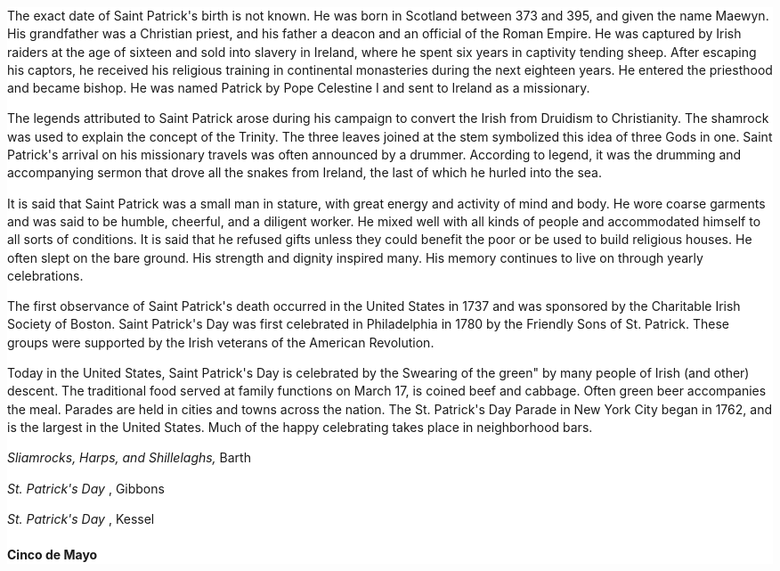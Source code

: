   The exact date of Saint Patrick's birth is not known.  He was born in Scotland between 373 and 395, and given the name Maewyn.  His grandfather was a Christian priest, and his father a deacon and an official of the Roman Empire.  He was captured by Irish raiders at the age of sixteen and sold into slavery in Ireland, where he spent six years in captivity tending sheep.  After escaping his captors, he received his religious training in continental monasteries during the next eighteen years.  He entered the priesthood and became bishop.  He was named Patrick by Pope Celestine I and sent to Ireland as a missionary.
 </p>
 <p>
  The legends attributed to Saint Patrick arose during his campaign to convert the Irish from Druidism to Christianity.  The shamrock was used to explain the concept of the Trinity.  The three leaves joined at the stem symbolized this idea of three Gods in one.  Saint Patrick's arrival on his missionary travels was often announced by a drummer.  According to legend, it was the drumming and accompanying sermon that drove all the snakes from Ireland, the last of which he hurled into the sea.
 </p>
 <p>
  It is said that Saint Patrick was a small man in stature, with great energy and activity of mind and body.  He wore coarse garments and was said to be humble, cheerful, and a diligent worker.  He mixed well with all kinds of people and accommodated himself to all sorts of conditions.  It is said that he refused gifts unless they could benefit the poor or be used to build religious houses.  He often slept on the bare ground.  His strength and dignity inspired many.  His memory continues to live on through yearly celebrations.
 </p>
 <p>
  The first observance of Saint Patrick's death occurred in the United States in 1737 and was sponsored by the Charitable Irish Society of Boston.  Saint Patrick's Day was first celebrated in Philadelphia in 1780 by the Friendly Sons of St. Patrick.  These groups were supported by the Irish veterans of the American Revolution.
 </p>
 <p>
  Today in the United States, Saint Patrick's Day is celebrated by the Swearing of the green" by many people of Irish (and other) descent.  The traditional food served at family functions on March 17, is coined beef and cabbage.  Often green beer accompanies the meal.  Parades are held in cities and towns across the nation.  The St. Patrick's Day Parade in New York City began in 1762, and is the largest in the United States.  Much of the happy celebrating takes place in neighborhood bars.
 </p>
 <p>
  <i>
   Sliamrocks, Harps, and Shillelaghs,
  </i>
  Barth
 </p>
 <p>
  <i>
   St. Patrick's Day
  </i>
  , Gibbons
 </p>
 <p>
  <i>
   St. Patrick's Day
  </i>
  , Kessel
 </p>
 <p>
 </p>
 <h4>
  Cinco de Mayo
 </h4>
